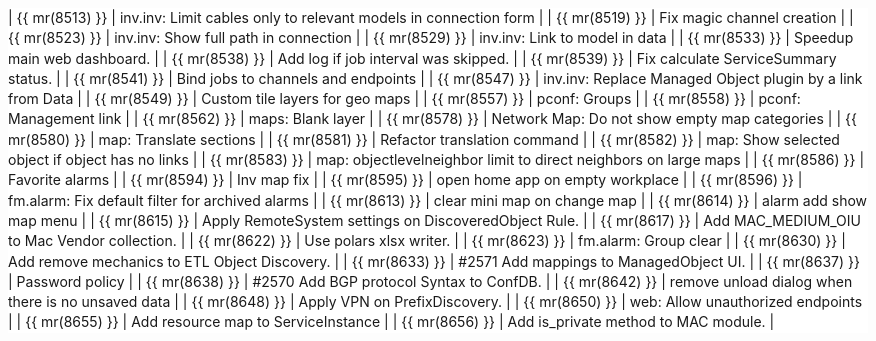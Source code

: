 | {{ mr(8513) }} | inv.inv: Limit cables only to relevant models in connection form                  |
| {{ mr(8519) }} | Fix magic channel creation                                                        |
| {{ mr(8523) }} | inv.inv: Show full path in connection                                             |
| {{ mr(8529) }} | inv.inv: Link to model in data                                                    |
| {{ mr(8533) }} | Speedup main web dashboard.                                                       |
| {{ mr(8538) }} | Add log if job interval was skipped.                                              |
| {{ mr(8539) }} | Fix calculate ServiceSummary status.                                              |
| {{ mr(8541) }} | Bind jobs to channels and endpoints                                               |
| {{ mr(8547) }} | inv.inv: Replace Managed Object plugin by a link from Data                        |
| {{ mr(8549) }} | Custom tile layers for geo maps                                                   |
| {{ mr(8557) }} | pconf: Groups                                                                     |
| {{ mr(8558) }} | pconf: Management link                                                            |
| {{ mr(8562) }} | maps: Blank layer                                                                 |
| {{ mr(8578) }} | Network Map: Do not show empty map categories                                     |
| {{ mr(8580) }} | map: Translate sections                                                           |
| {{ mr(8581) }} | Refactor translation command                                                      |
| {{ mr(8582) }} | map: Show selected object if object has no links                                  |
| {{ mr(8583) }} | map: objectlevelneighbor limit to direct neighbors on large maps                  |
| {{ mr(8586) }} | Favorite alarms                                                                   |
| {{ mr(8594) }} | Inv map fix                                                                       |
| {{ mr(8595) }} | open home app on empty workplace                                                  |
| {{ mr(8596) }} | fm.alarm: Fix default filter for archived alarms                                  |
| {{ mr(8613) }} | clear mini map on change map                                                      |
| {{ mr(8614) }} | alarm add show map menu                                                           |
| {{ mr(8615) }} | Apply RemoteSystem settings on DiscoveredObject Rule.                             |
| {{ mr(8617) }} | Add MAC_MEDIUM_OIU to Mac Vendor collection.                                      |
| {{ mr(8622) }} | Use polars xlsx writer.                                                           |
| {{ mr(8623) }} | fm.alarm: Group clear                                                             |
| {{ mr(8630) }} | Add remove mechanics to ETL Object Discovery.                                     |
| {{ mr(8633) }} | #2571 Add mappings to ManagedObject UI.                                           |
| {{ mr(8637) }} | Password policy                                                                   |
| {{ mr(8638) }} | #2570 Add BGP protocol Syntax to ConfDB.                                          |
| {{ mr(8642) }} | remove unload dialog when there is no unsaved data                                |
| {{ mr(8648) }} | Apply VPN on PrefixDiscovery.                                                     |
| {{ mr(8650) }} | web: Allow unauthorized endpoints                                                 |
| {{ mr(8655) }} | Add resource map to ServiceInstance                                               |
| {{ mr(8656) }} | Add is_private method to MAC module.                                              |